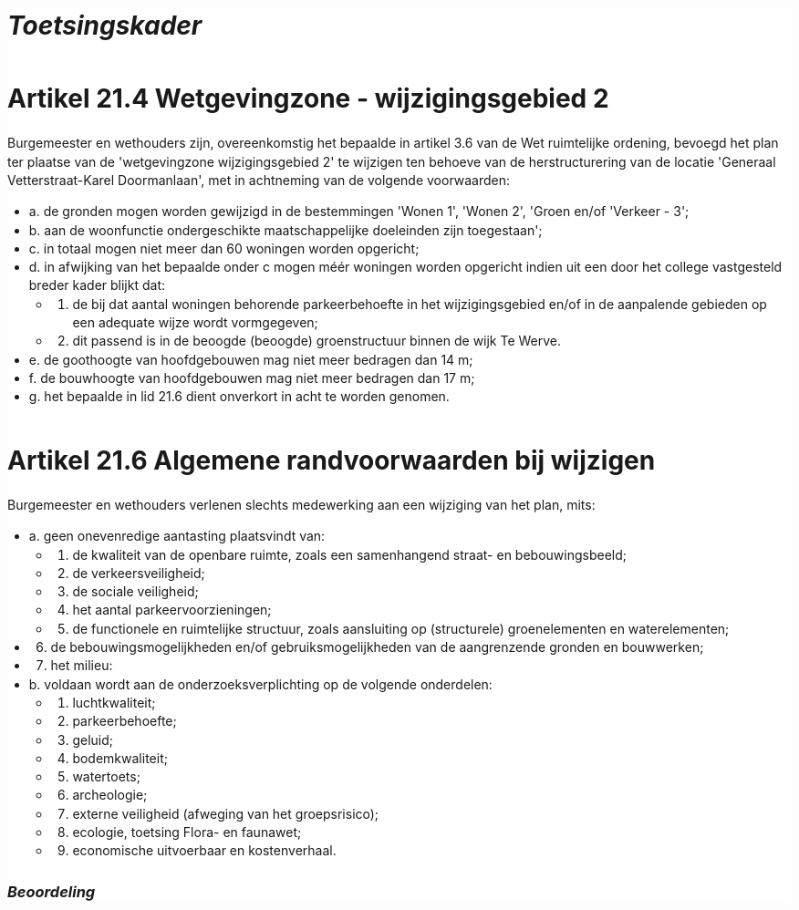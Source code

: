 # *Toetsingskader*

# Artikel 21.4 Wetgevingzone - wijzigingsgebied 2

Burgemeester en wethouders zijn, overeenkomstig het bepaalde in artikel 3.6 van de Wet ruimtelijke ordening, bevoegd het plan ter plaatse van de 'wetgevingzone wijzigingsgebied 2' te wijzigen ten behoeve van de herstructurering van de locatie 'Generaal Vetterstraat-Karel Doormanlaan', met in achtneming van de volgende voorwaarden:

- a. de gronden mogen worden gewijzigd in de bestemmingen 'Wonen 1', 'Wonen 2', 'Groen en/of 'Verkeer - 3';
- b. aan de woonfunctie ondergeschikte maatschappelijke doeleinden zijn toegestaan';
- c. in totaal mogen niet meer dan 60 woningen worden opgericht;
- d. in afwijking van het bepaalde onder c mogen méér woningen worden opgericht indien uit een door het college vastgesteld breder kader blijkt dat:
	- 1. de bij dat aantal woningen behorende parkeerbehoefte in het wijzigingsgebied en/of in de aanpalende gebieden op een adequate wijze wordt vormgegeven;
	- 2. dit passend is in de beoogde (beoogde) groenstructuur binnen de wijk Te Werve.
- e. de goothoogte van hoofdgebouwen mag niet meer bedragen dan 14 m;
- f. de bouwhoogte van hoofdgebouwen mag niet meer bedragen dan 17 m;
- g. het bepaalde in lid 21.6 dient onverkort in acht te worden genomen.

# Artikel 21.6 Algemene randvoorwaarden bij wijzigen

Burgemeester en wethouders verlenen slechts medewerking aan een wijziging van het plan, mits:

- a. geen onevenredige aantasting plaatsvindt van:
	- 1. de kwaliteit van de openbare ruimte, zoals een samenhangend straat- en bebouwingsbeeld;
	- 2. de verkeersveiligheid;
	- 3. de sociale veiligheid;
	- 4. het aantal parkeervoorzieningen;
	- 5. de functionele en ruimtelijke structuur, zoals aansluiting op (structurele) groenelementen en waterelementen;
- 6. de bebouwingsmogelijkheden en/of gebruiksmogelijkheden van de aangrenzende gronden en bouwwerken;
- 7. het milieu:
- b. voldaan wordt aan de onderzoeksverplichting op de volgende onderdelen:
	- 1. luchtkwaliteit;
	- 2. parkeerbehoefte;
	- 3. geluid;
	- 4. bodemkwaliteit;
	- 5. watertoets;
	- 6. archeologie;
	- 7. externe veiligheid (afweging van het groepsrisico);
	- 8. ecologie, toetsing Flora- en faunawet;
	- 9. economische uitvoerbaar en kostenverhaal.

### *Beoordeling*
